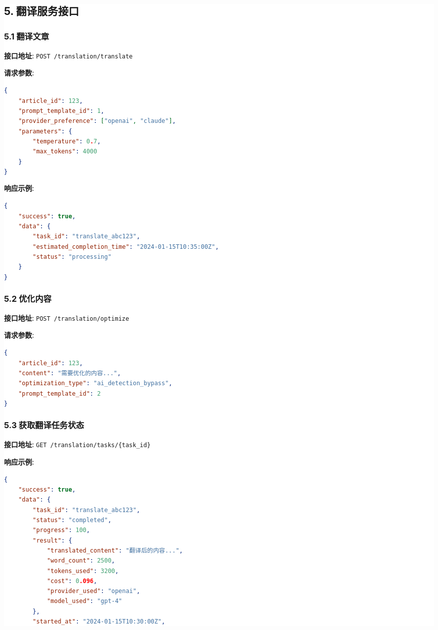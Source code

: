 ## 5. 翻译服务接口

### 5.1 翻译文章

**接口地址**: `POST /translation/translate`

**请求参数**:
```json
{
    "article_id": 123,
    "prompt_template_id": 1,
    "provider_preference": ["openai", "claude"],
    "parameters": {
        "temperature": 0.7,
        "max_tokens": 4000
    }
}
```

**响应示例**:
```json
{
    "success": true,
    "data": {
        "task_id": "translate_abc123",
        "estimated_completion_time": "2024-01-15T10:35:00Z",
        "status": "processing"
    }
}
```

### 5.2 优化内容

**接口地址**: `POST /translation/optimize`

**请求参数**:
```json
{
    "article_id": 123,
    "content": "需要优化的内容...",
    "optimization_type": "ai_detection_bypass",
    "prompt_template_id": 2
}
```

### 5.3 获取翻译任务状态

**接口地址**: `GET /translation/tasks/{task_id}`

**响应示例**:
```json
{
    "success": true,
    "data": {
        "task_id": "translate_abc123",
        "status": "completed",
        "progress": 100,
        "result": {
            "translated_content": "翻译后的内容...",
            "word_count": 2500,
            "tokens_used": 3200,
            "cost": 0.096,
            "provider_used": "openai",
            "model_used": "gpt-4"
        },
        "started_at": "2024-01-15T10:30:00Z",
```
